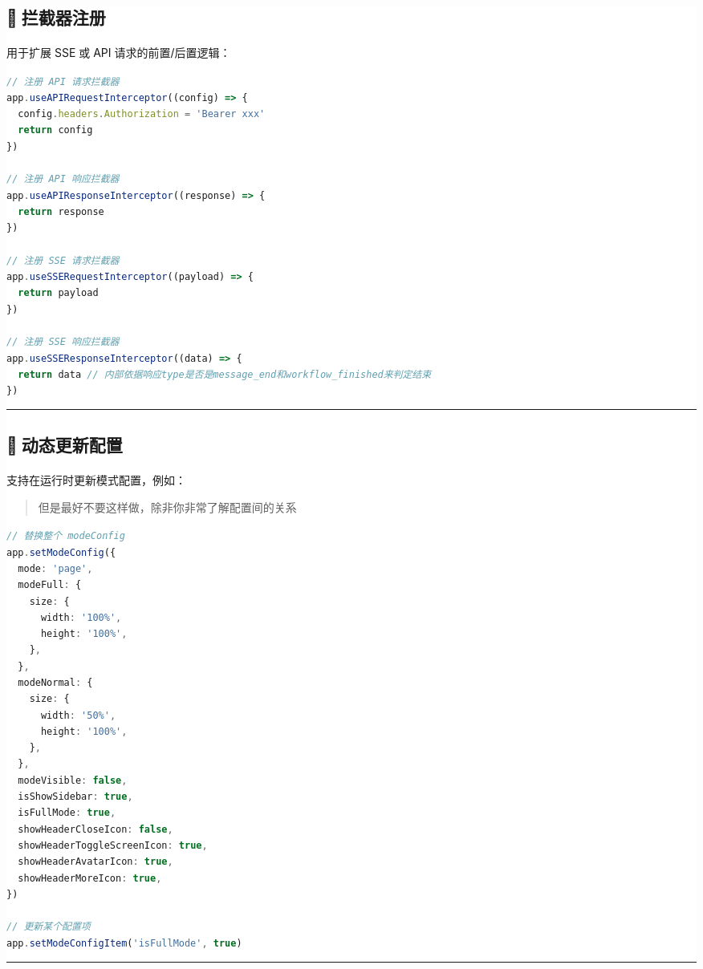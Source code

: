 ## 🔌 拦截器注册

用于扩展 SSE 或 API 请求的前置/后置逻辑：

```ts
// 注册 API 请求拦截器
app.useAPIRequestInterceptor((config) => {
  config.headers.Authorization = 'Bearer xxx'
  return config
})

// 注册 API 响应拦截器
app.useAPIResponseInterceptor((response) => {
  return response
})

// 注册 SSE 请求拦截器
app.useSSERequestInterceptor((payload) => {
  return payload
})

// 注册 SSE 响应拦截器
app.useSSEResponseInterceptor((data) => {
  return data // 内部依据响应type是否是message_end和workflow_finished来判定结束
})
```

---

## 🧩 动态更新配置

支持在运行时更新模式配置，例如：

> 但是最好不要这样做，除非你非常了解配置间的关系

```ts
// 替换整个 modeConfig
app.setModeConfig({
  mode: 'page',
  modeFull: {
    size: {
      width: '100%',
      height: '100%',
    },
  },
  modeNormal: {
    size: {
      width: '50%',
      height: '100%',
    },
  },
  modeVisible: false,
  isShowSidebar: true,
  isFullMode: true,
  showHeaderCloseIcon: false,
  showHeaderToggleScreenIcon: true,
  showHeaderAvatarIcon: true,
  showHeaderMoreIcon: true,
})

// 更新某个配置项
app.setModeConfigItem('isFullMode', true)
```

---